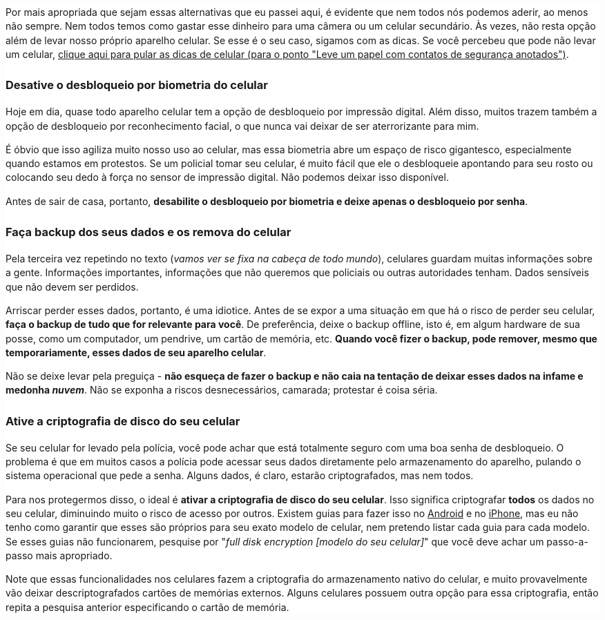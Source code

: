 Por mais apropriada que sejam essas alternativas que eu passei aqui, é evidente que nem todos nós podemos aderir, ao menos não sempre. Nem todos temos como gastar esse dinheiro para uma câmera ou um celular secundário. Às vezes, não resta opção além de levar nosso próprio aparelho celular. Se esse é o seu caso, sigamos com as dicas. Se você percebeu que pode não levar um celular, [clique aqui para pular as dicas de celular (para o ponto "Leve um papel com contatos de segurança anotados")](#no-phone).

### Desative o desbloqueio por biometria do celular

Hoje em dia, quase todo aparelho celular tem a opção de desbloqueio por impressão digital. Além disso, muitos trazem também a opção de desbloqueio por reconhecimento facial, o que nunca vai deixar de ser aterrorizante para mim.

É óbvio que isso agiliza muito nosso uso ao celular, mas essa biometria abre um espaço de risco gigantesco, especialmente quando estamos em protestos. Se um policial tomar seu celular, é muito fácil que ele o desbloqueie apontando para seu rosto ou colocando seu dedo à força no sensor de impressão digital. Não podemos deixar isso disponível.

Antes de sair de casa, portanto, **desabilite o desbloqueio por biometria e deixe apenas o desbloqueio por senha**.

### Faça backup dos seus dados e os remova do celular

Pela terceira vez repetindo no texto (*vamos ver se fixa na cabeça de todo mundo*), celulares guardam muitas informações sobre a gente. Informações importantes, informações que não queremos que policiais ou outras autoridades tenham. Dados sensíveis que não devem ser perdidos.

Arriscar perder esses dados, portanto, é uma idiotice. Antes de se expor a uma situação em que há o risco de perder seu celular, **faça o backup de tudo que for relevante para você**. De preferência, deixe o backup offline, isto é, em algum hardware de sua posse, como um computador, um pendrive, um cartão de memória, etc. **Quando você fizer o backup, pode remover, mesmo que temporariamente, esses dados de seu aparelho celular**. 

Não se deixe levar pela preguiça - **não esqueça de fazer o backup e não caia na tentação de deixar esses dados na infame e medonha *nuvem***. Não se exponha a riscos desnecessários, camarada; protestar é coisa séria.

### Ative a criptografia de disco do seu celular

Se seu celular for levado pela polícia, você pode achar que está totalmente seguro com uma boa senha de desbloqueio. O problema é que em muitos casos a polícia pode acessar seus dados diretamente pelo armazenamento do aparelho, pulando o sistema operacional que pede a senha. Alguns dados, é claro, estarão criptografados, mas nem todos.

Para nos protegermos disso, o ideal é **ativar a criptografia de disco do seu celular**. Isso significa criptografar **todos** os dados no seu celular, diminuindo muito o risco de acesso por outros. Existem guias para fazer isso no [Android](https://canaltech.com.br/seguranca/aprenda-a-proteger-o-smartphone-com-criptografia/) e no [iPhone](https://ssd.eff.org/pt-br/module/como-encriptar-seu-iphone), mas eu não tenho como garantir que esses são próprios para seu exato modelo de celular, nem pretendo listar cada guia para cada modelo. Se esses guias não funcionarem, pesquise por "*full disk encryption [modelo do seu celular]*" que você deve achar um passo-a-passo mais apropriado.

Note que essas funcionalidades nos celulares fazem a criptografia do armazenamento nativo do celular, e muito provavelmente vão deixar descriptografados cartões de memórias externos. Alguns celulares possuem outra opção para essa criptografia, então repita a pesquisa anterior especificando o cartão de memória.
